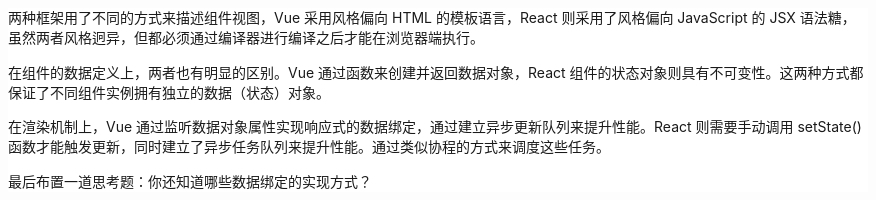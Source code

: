 两种框架用了不同的方式来描述组件视图，Vue 采用风格偏向 HTML 的模板语言，React 则采用了风格偏向 JavaScript 的 JSX 语法糖，虽然两者风格迥异，但都必须通过编译器进行编译之后才能在浏览器端执行。

在组件的数据定义上，两者也有明显的区别。Vue 通过函数来创建并返回数据对象，React 组件的状态对象则具有不可变性。这两种方式都保证了不同组件实例拥有独立的数据（状态）对象。

在渲染机制上，Vue 通过监听数据对象属性实现响应式的数据绑定，通过建立异步更新队列来提升性能。React 则需要手动调用 setState() 函数才能触发更新，同时建立了异步任务队列来提升性能。通过类似协程的方式来调度这些任务。

最后布置一道思考题：你还知道哪些数据绑定的实现方式？
